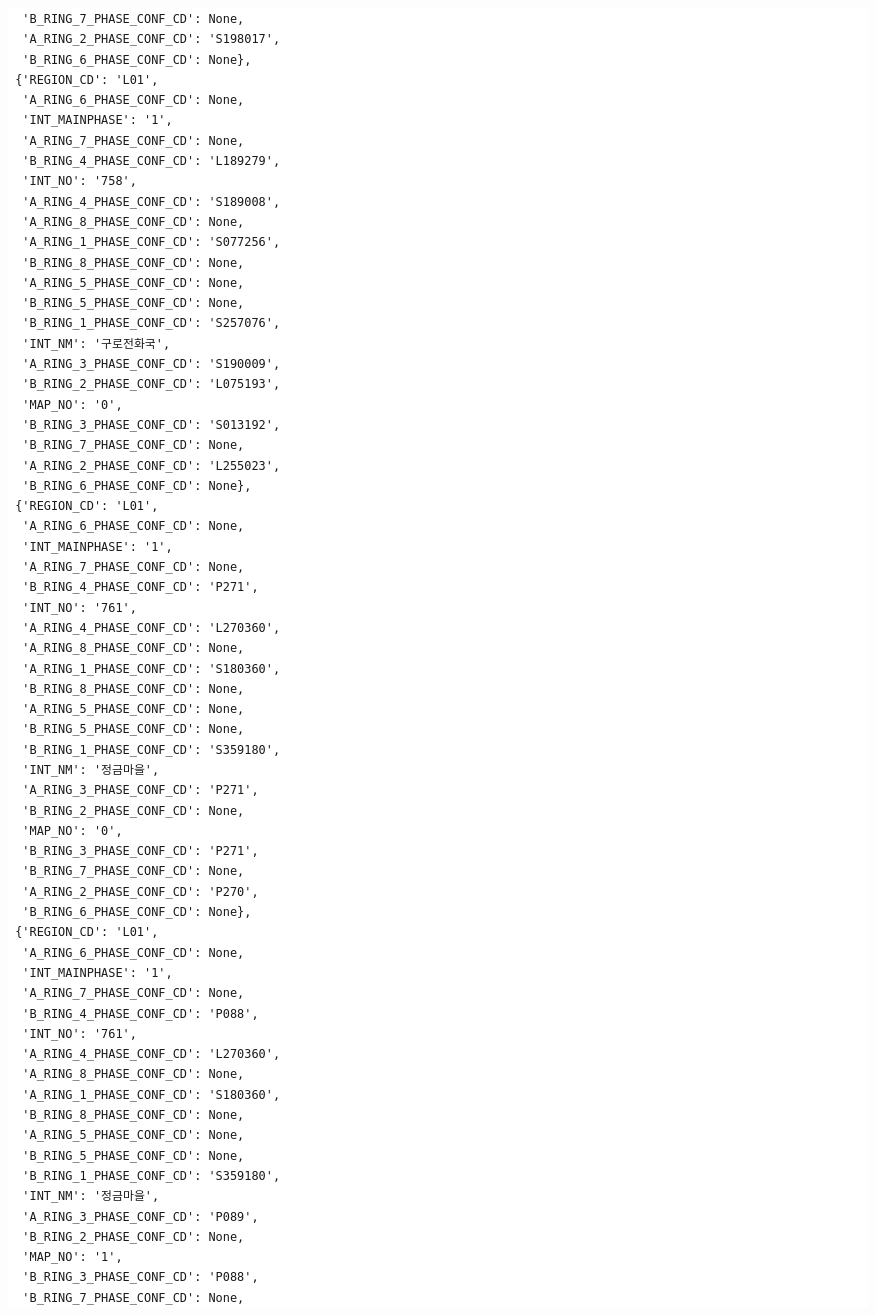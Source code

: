       'B_RING_7_PHASE_CONF_CD': None,
      'A_RING_2_PHASE_CONF_CD': 'S198017',
      'B_RING_6_PHASE_CONF_CD': None},
     {'REGION_CD': 'L01',
      'A_RING_6_PHASE_CONF_CD': None,
      'INT_MAINPHASE': '1',
      'A_RING_7_PHASE_CONF_CD': None,
      'B_RING_4_PHASE_CONF_CD': 'L189279',
      'INT_NO': '758',
      'A_RING_4_PHASE_CONF_CD': 'S189008',
      'A_RING_8_PHASE_CONF_CD': None,
      'A_RING_1_PHASE_CONF_CD': 'S077256',
      'B_RING_8_PHASE_CONF_CD': None,
      'A_RING_5_PHASE_CONF_CD': None,
      'B_RING_5_PHASE_CONF_CD': None,
      'B_RING_1_PHASE_CONF_CD': 'S257076',
      'INT_NM': '구로전화국',
      'A_RING_3_PHASE_CONF_CD': 'S190009',
      'B_RING_2_PHASE_CONF_CD': 'L075193',
      'MAP_NO': '0',
      'B_RING_3_PHASE_CONF_CD': 'S013192',
      'B_RING_7_PHASE_CONF_CD': None,
      'A_RING_2_PHASE_CONF_CD': 'L255023',
      'B_RING_6_PHASE_CONF_CD': None},
     {'REGION_CD': 'L01',
      'A_RING_6_PHASE_CONF_CD': None,
      'INT_MAINPHASE': '1',
      'A_RING_7_PHASE_CONF_CD': None,
      'B_RING_4_PHASE_CONF_CD': 'P271',
      'INT_NO': '761',
      'A_RING_4_PHASE_CONF_CD': 'L270360',
      'A_RING_8_PHASE_CONF_CD': None,
      'A_RING_1_PHASE_CONF_CD': 'S180360',
      'B_RING_8_PHASE_CONF_CD': None,
      'A_RING_5_PHASE_CONF_CD': None,
      'B_RING_5_PHASE_CONF_CD': None,
      'B_RING_1_PHASE_CONF_CD': 'S359180',
      'INT_NM': '정금마을',
      'A_RING_3_PHASE_CONF_CD': 'P271',
      'B_RING_2_PHASE_CONF_CD': None,
      'MAP_NO': '0',
      'B_RING_3_PHASE_CONF_CD': 'P271',
      'B_RING_7_PHASE_CONF_CD': None,
      'A_RING_2_PHASE_CONF_CD': 'P270',
      'B_RING_6_PHASE_CONF_CD': None},
     {'REGION_CD': 'L01',
      'A_RING_6_PHASE_CONF_CD': None,
      'INT_MAINPHASE': '1',
      'A_RING_7_PHASE_CONF_CD': None,
      'B_RING_4_PHASE_CONF_CD': 'P088',
      'INT_NO': '761',
      'A_RING_4_PHASE_CONF_CD': 'L270360',
      'A_RING_8_PHASE_CONF_CD': None,
      'A_RING_1_PHASE_CONF_CD': 'S180360',
      'B_RING_8_PHASE_CONF_CD': None,
      'A_RING_5_PHASE_CONF_CD': None,
      'B_RING_5_PHASE_CONF_CD': None,
      'B_RING_1_PHASE_CONF_CD': 'S359180',
      'INT_NM': '정금마을',
      'A_RING_3_PHASE_CONF_CD': 'P089',
      'B_RING_2_PHASE_CONF_CD': None,
      'MAP_NO': '1',
      'B_RING_3_PHASE_CONF_CD': 'P088',
      'B_RING_7_PHASE_CONF_CD': None,